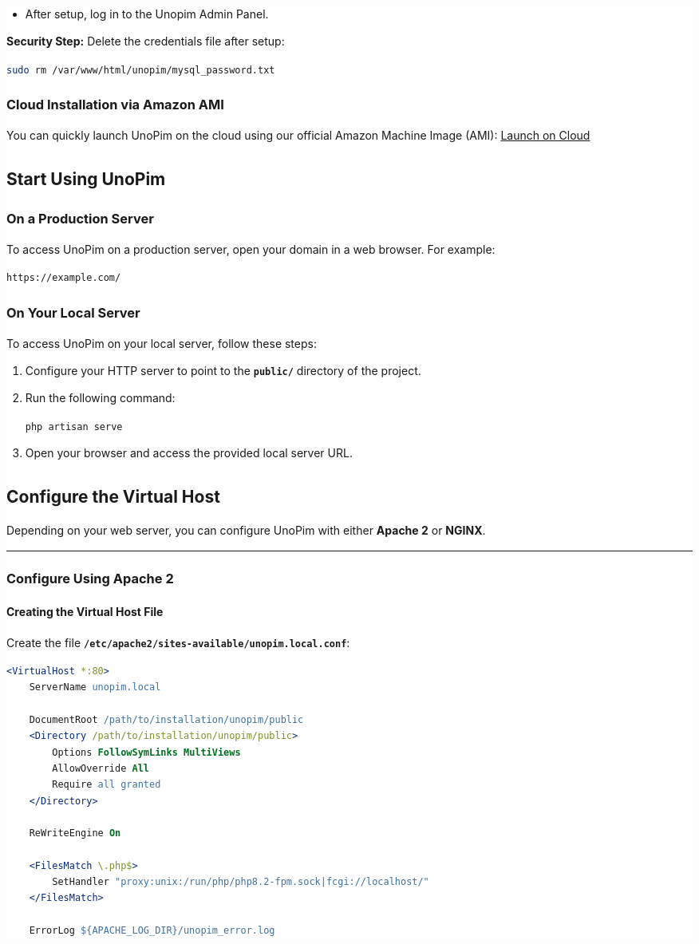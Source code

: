 - After setup, log in to the Unopim Admin Panel.

**Security Step:**
Delete the credentials file after setup:
```sh
sudo rm /var/www/html/unopim/mysql_password.txt
```


### Cloud Installation via Amazon AMI

You can quickly launch UnoPim on the cloud using our official Amazon Machine Image (AMI): [Launch on Cloud](https://aws.amazon.com/marketplace/pp/prodview-fdyosdv7k3cgw)


## Start Using UnoPim

### On a Production Server

To access UnoPim on a production server, open your domain in a web browser. For example:

```
https://example.com/
```

### On Your Local Server

To access UnoPim on your local server, follow these steps:

1. Configure your HTTP server to point to the **`public/`** directory of the project.
2. Run the following command:

    ```sh
    php artisan serve
    ```

3. Open your browser and access the provided local server URL.


## Configure the Virtual Host

Depending on your web server, you can configure UnoPim with either **Apache 2** or **NGINX**.

---

### Configure Using Apache 2

#### Creating the Virtual Host File

Create the file **`/etc/apache2/sites-available/unopim.local.conf`**:

```apache
<VirtualHost *:80>
    ServerName unopim.local

    DocumentRoot /path/to/installation/unopim/public
    <Directory /path/to/installation/unopim/public>
        Options FollowSymLinks MultiViews
        AllowOverride All
        Require all granted
    </Directory>

    ReWriteEngine On

    <FilesMatch \.php$>
        SetHandler "proxy:unix:/run/php/php8.2-fpm.sock|fcgi://localhost/"
    </FilesMatch>

    ErrorLog ${APACHE_LOG_DIR}/unopim_error.log
```